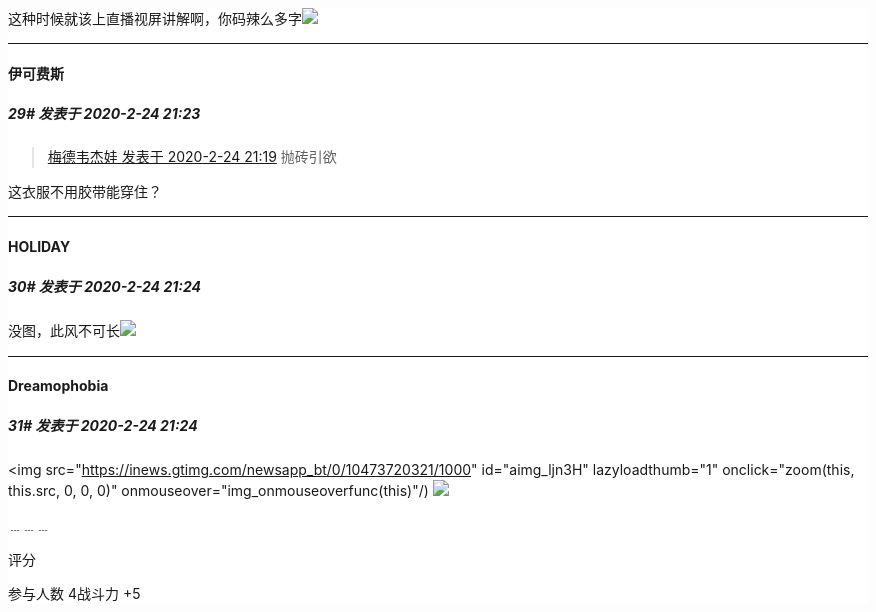 


这种时候就该上直播视屏讲解啊，你码辣么多字<img src="https://static.saraba1st.com/image/smiley/face2017/001.png" referrerpolicy="no-referrer">







-----

####  伊可费斯  
##### 29#       发表于 2020-2-24 21:23



<blockquote><a href="httphttps://bbs.saraba1st.com/2b/forum.php?mod=redirect&amp;goto=findpost&amp;pid=46513266&amp;ptid=1915523" target="_blank">梅德韦杰娃 发表于 2020-2-24 21:19</a>
抛砖引欲</blockquote>
这衣服不用胶带能穿住？







-----

####  HOLIDAY  
##### 30#       发表于 2020-2-24 21:24




没图，此风不可长<img src="https://static.saraba1st.com/image/smiley/carton2017/046.png" referrerpolicy="no-referrer">







-----

####  Dreamophobia  
##### 31#       发表于 2020-2-24 21:24



<img src="https://inews.gtimg.com/newsapp_bt/0/10473720321/1000" id="aimg_ljn3H" lazyloadthumb="1" onclick="zoom(this, this.src, 0, 0, 0)" onmouseover="img_onmouseoverfunc(this)"/)
<img src="https://static.saraba1st.com/image/smiley/face2017/067.png" referrerpolicy="no-referrer">



﹍﹍﹍

评分





 参与人数 4战斗力 +5
